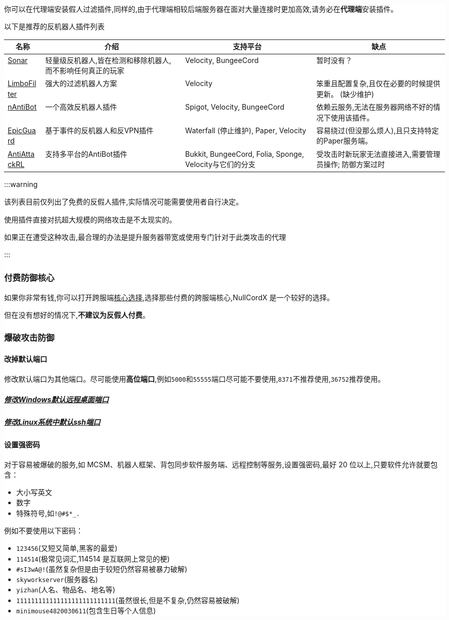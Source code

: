 你可以在代理端安装假人过滤插件,同样的,由于代理端相较后端服务器在面对大量连接时更加高效,请务必在**代理端**安装插件。

以下是推荐的反机器人插件列表

| 名称                                                       | 介绍                             | 支持平台                              | 缺点                            |
|----------------------------------------------------------|--------------------------------|-----------------------------------|-------------------------------|
| [Sonar](https://github.com/jonesdevelopment/sonar)       | 轻量级反机器人,皆在检测和移除机器人,而不影响任何真正的玩家 | Velocity, BungeeCord              | 暂时没有？                         |
| [LimboFilter](https://github.com/jonesdevelopment/sonar) | 强大的过滤机器人方案                     | Velocity                          | 笨重且配置复杂,且仅在必要的时候提供更新。 (缺少维护)  |
| [nAntiBot](https://en.docs.nickuc.com/v/nantibot)        | 一个高效反机器人插件                     | Spigot, Velocity, BungeeCord      | 依赖云服务,无法在服务器网络不好的情况下使用该插件。    |
| [EpicGuard](https://github.com/4drian3d/EpicGuard)       | 基于事件的反机器人和反VPN插件               | Waterfall (停止维护), Paper, Velocity | 容易绕过(但没那么烦人),且只支持特定的Paper服务端。 |
| [AntiAttackRL](https://github.com/AntiAttackMC/AATRL_Public) | 支持多平台的AntiBot插件 | Bukkit, BungeeCord, Folia, Sponge, Velocity与它们的分支 | 受攻击时新玩家无法直接进入,需要管理员操作; 防御方案过时 |

:::warning

该列表目前仅列出了免费的反假人插件,实际情况可能需要使用者自行决定。

使用插件直接对抗超大规模的网络攻击是不太现实的。

如果正在遭受这种攻击,最合理的办法是提升服务器带宽或使用专门针对于此类攻击的代理

:::

### 付费防御核心

如果你非常有钱,你可以打开跨服端[核心选择](https://yizhan.wiki/NitWikit/Java/advance/cross-server/server-core-choose),选择那些付费的跨服端核心,NullCordX 是一个较好的选择。

但在没有想好的情况下,**不建议为反假人付费**。

### 爆破攻击防御

#### 改掉默认端口

修改默认端口为其他端口。尽可能使用**高位端口**,例如`5000`和`55555`端口尽可能不要使用,`8371`不推荐使用,`36752`推荐使用。
##### [修改Windows默认远程桌面端口](https://learn.microsoft.com/zh-cn/windows-server/remote/remote-desktop-services/clients/change-listening-port)

##### [修改Linux系统中默认ssh端口](https://cloud.tencent.com/developer/article/1635355)

#### 设置强密码

对于容易被爆破的服务,如 MCSM、机器人框架、背包同步软件服务端、远程控制等服务,设置强密码,最好 20 位以上,只要软件允许就要包含：
- 大小写英文
- 数字
- 特殊符号,如`!@#$*_.`


例如不要使用以下密码：
- `123456`(又短又简单,黑客的最爱)  
- `114514`(极常见词汇,114514 是互联网上常见的梗)  
- `#sI3wA@!`(虽然复杂但是由于较短仍然容易被暴力破解)
- `skyworkserver`(服务器名)  
- `yizhan`(人名、物品名、地名等)  
- `111111111111111111111111111`(虽然很长,但是不复杂,仍然容易被破解)
- `minimouse4820030611`(包含生日等个人信息)
